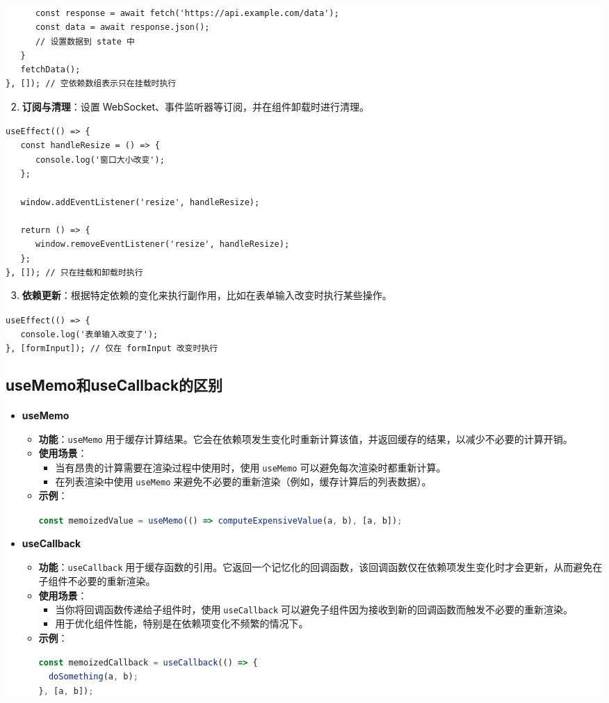 ```tsx
      const response = await fetch('https://api.example.com/data');
      const data = await response.json();
      // 设置数据到 state 中
   }
   fetchData();
}, []); // 空依赖数组表示只在挂载时执行
```
2. **订阅与清理**：设置 WebSocket、事件监听器等订阅，并在组件卸载时进行清理。
```tsx
useEffect(() => {
   const handleResize = () => {
      console.log('窗口大小改变');
   };

   window.addEventListener('resize', handleResize);

   return () => {
      window.removeEventListener('resize', handleResize);
   };
}, []); // 只在挂载和卸载时执行
```
3. **依赖更新**：根据特定依赖的变化来执行副作用，比如在表单输入改变时执行某些操作。
```tsx
useEffect(() => {
   console.log('表单输入改变了');
}, [formInput]); // 仅在 formInput 改变时执行
```

## useMemo和useCallback的区别
- **useMemo**
   - **功能**：`useMemo` 用于缓存计算结果。它会在依赖项发生变化时重新计算该值，并返回缓存的结果，以减少不必要的计算开销。
   - **使用场景**：
      - 当有昂贵的计算需要在渲染过程中使用时，使用 `useMemo` 可以避免每次渲染时都重新计算。
      - 在列表渲染中使用 `useMemo` 来避免不必要的重新渲染（例如，缓存计算后的列表数据）。
   - **示例**：
     ```javascript
     const memoizedValue = useMemo(() => computeExpensiveValue(a, b), [a, b]);
     ```

- **useCallback**
   - **功能**：`useCallback` 用于缓存函数的引用。它返回一个记忆化的回调函数，该回调函数仅在依赖项发生变化时才会更新，从而避免在子组件不必要的重新渲染。
   - **使用场景**：
      - 当你将回调函数传递给子组件时，使用 `useCallback` 可以避免子组件因为接收到新的回调函数而触发不必要的重新渲染。
      - 用于优化组件性能，特别是在依赖项变化不频繁的情况下。
   - **示例**：
     ```javascript
     const memoizedCallback = useCallback(() => {
       doSomething(a, b);
     }, [a, b]);
     ```

